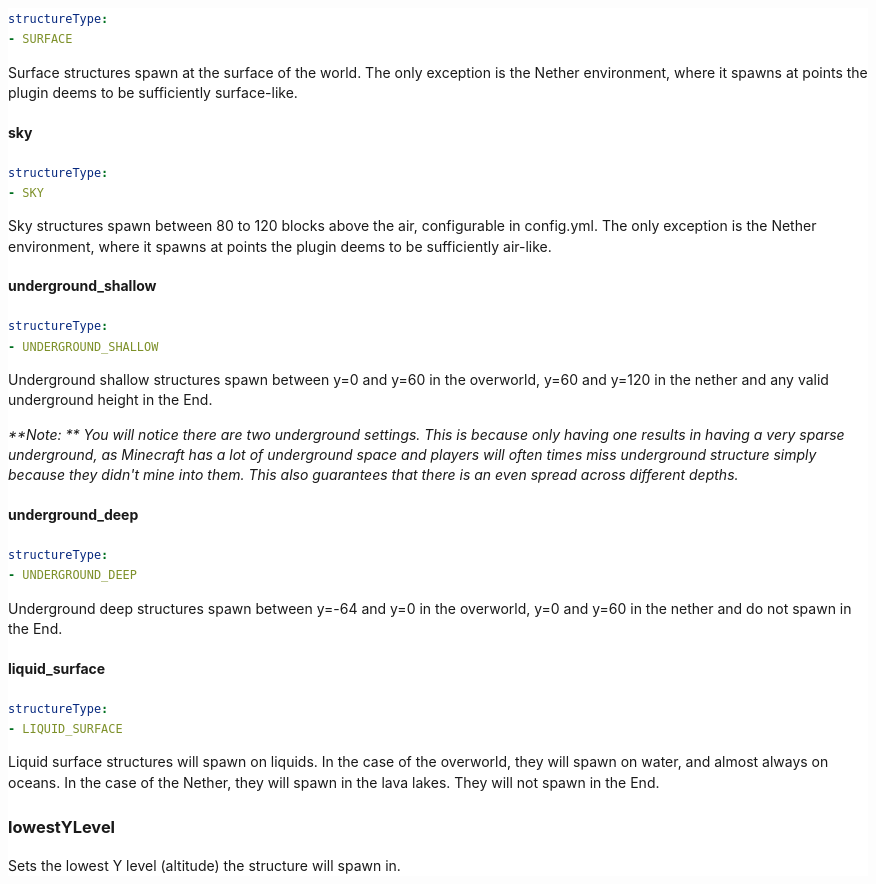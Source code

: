 ```yml
structureType: 
- SURFACE
```

Surface structures spawn at the surface of the world. The only exception is the Nether environment, where it spawns at points the plugin deems to be sufficiently surface-like.

#### sky

```yml
structureType: 
- SKY
```

Sky structures spawn between 80 to 120 blocks above the air, configurable in config.yml. The only exception is the Nether environment, where it spawns at points the plugin deems to be sufficiently air-like.

#### underground_shallow

```yml
structureType: 
- UNDERGROUND_SHALLOW
```

Underground shallow structures spawn between y=0 and y=60 in the overworld, y=60 and y=120 in the nether and any valid underground height in the End.

_**Note: ** You will notice there are two underground settings. This is because only having one results in having a very sparse underground, as Minecraft has a lot of underground space and players will often times miss underground structure simply because they didn't mine into them. This also guarantees that there is an even spread across different depths._

#### underground_deep

```yml
structureType: 
- UNDERGROUND_DEEP
```

Underground deep structures spawn between y=-64 and y=0 in the overworld, y=0 and y=60 in the nether and do not spawn in the End.

#### liquid_surface

```yml
structureType: 
- LIQUID_SURFACE
```

Liquid surface structures will spawn on liquids. In the case of the overworld, they will spawn on water, and almost always on oceans. In the case of the Nether, they will spawn in the lava lakes. They will not spawn in the End.

### lowestYLevel

Sets the lowest Y level (altitude) the structure will spawn in.
